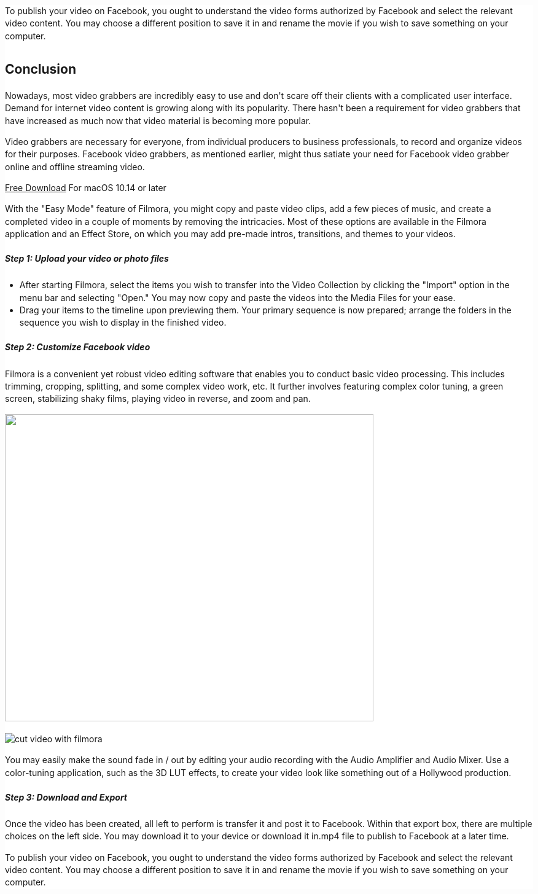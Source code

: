 To publish your video on Facebook, you ought to understand the video forms authorized by Facebook and select the relevant video content. You may choose a different position to save it in and rename the movie if you wish to save something on your computer.

## Conclusion

Nowadays, most video grabbers are incredibly easy to use and don't scare off their clients with a complicated user interface. Demand for internet video content is growing along with its popularity. There hasn't been a requirement for video grabbers that have increased as much now that video material is becoming more popular.

Video grabbers are necessary for everyone, from individual producers to business professionals, to record and organize videos for their purposes. Facebook video grabbers, as mentioned earlier, might thus satiate your need for Facebook video grabber online and offline streaming video.

[Free Download](https://tools.techidaily.com/wondershare/filmora/download/) For macOS 10.14 or later

With the "Easy Mode" feature of Filmora, you might copy and paste video clips, add a few pieces of music, and create a completed video in a couple of moments by removing the intricacies. Most of these options are available in the Filmora application and an Effect Store, on which you may add pre-made intros, transitions, and themes to your videos.

##### Step 1: Upload your video or photo files

* After starting Filmora, select the items you wish to transfer into the Video Collection by clicking the "Import" option in the menu bar and selecting "Open." You may now copy and paste the videos into the Media Files for your ease.
* Drag your items to the timeline upon previewing them. Your primary sequence is now prepared; arrange the folders in the sequence you wish to display in the finished video.

##### Step 2: Customize Facebook video

Filmora is a convenient yet robust video editing software that enables you to conduct basic video processing. This includes trimming, cropping, splitting, and some complex video work, etc. It further involves featuring complex color tuning, a green screen, stabilizing shaky films, playing video in reverse, and zoom and pan.


<a href="https://appsumo.8odi.net/c/5597632/2087407/7443" target="_top" id="2087407"><img src="//a.impactradius-go.com/display-ad/7443-2087407" border="0" alt="" width="600" height="500"/></a><img height="0" width="0" src="https://appsumo.8odi.net/i/5597632/2087407/7443" style="position:absolute;visibility:hidden;" border="0" />

![cut video with filmora](https://images.wondershare.com/filmora/guide/cut-video-mac-02.jpg)

You may easily make the sound fade in / out by editing your audio recording with the Audio Amplifier and Audio Mixer. Use a color-tuning application, such as the 3D LUT effects, to create your video look like something out of a Hollywood production.

##### Step 3: Download and Export

Once the video has been created, all left to perform is transfer it and post it to Facebook. Within that export box, there are multiple choices on the left side. You may download it to your device or download it in.mp4 file to publish to Facebook at a later time.

To publish your video on Facebook, you ought to understand the video forms authorized by Facebook and select the relevant video content. You may choose a different position to save it in and rename the movie if you wish to save something on your computer.
